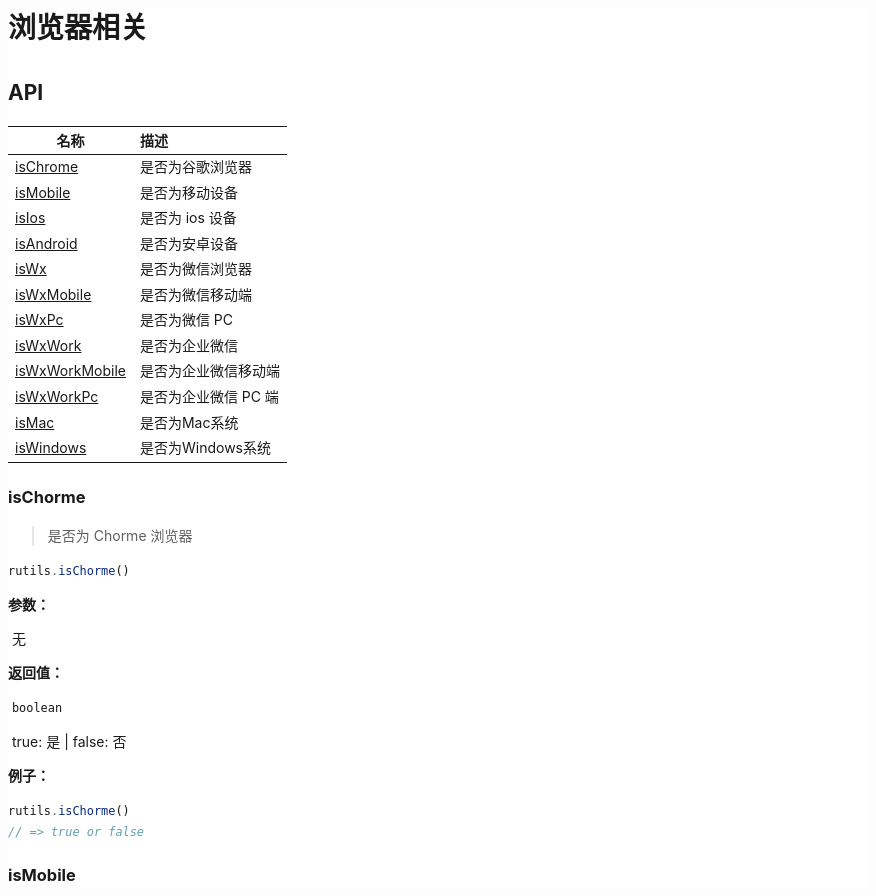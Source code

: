 # 浏览器相关

## API

| 名称                                         | 描述                 |
| -------------------------------------------- | :------------------- |
| <a href="#ischrome">isChrome</a>             | 是否为谷歌浏览器     |
| <a href="#ismobile">isMobile</a>             | 是否为移动设备       |
| <a href="#isios">isIos</a>                   | 是否为 ios 设备      |
| <a href="#isandroid">isAndroid</a>           | 是否为安卓设备       |
| <a href="#iswx">isWx</a>                     | 是否为微信浏览器     |
| <a href="#iswxmobile">isWxMobile</a>         | 是否为微信移动端     |
| <a href="#iswxpc">isWxPc</a>                 | 是否为微信 PC        |
| <a href="#iswxwork">isWxWork</a>             | 是否为企业微信       |
| <a href="#iswxworkmobile">isWxWorkMobile</a> | 是否为企业微信移动端 |
| <a href="#iswxworkpc">isWxWorkPc</a>         | 是否为企业微信 PC 端 |
| <a href="#ismac">isMac</a>                   | 是否为Mac系统 |
| <a href="#iswindows">isWindows</a>           | 是否为Windows系统 |

### isChorme

> 是否为 Chorme 浏览器

```javascript
rutils.isChorme()
```

**参数：**

​ 无

**返回值：**

​ `boolean`

​ true: 是 | false: 否

**例子：**

```javascript
rutils.isChorme()
// => true or false
```

### isMobile
